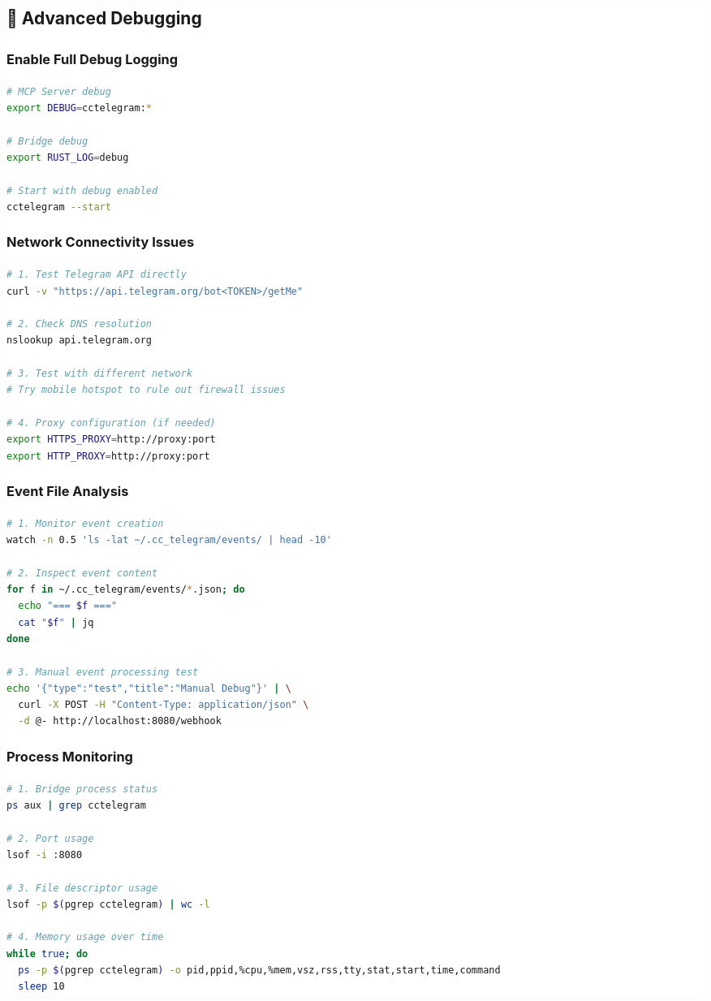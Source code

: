 
## 🔧 Advanced Debugging

### **Enable Full Debug Logging**
```bash
# MCP Server debug
export DEBUG=cctelegram:*

# Bridge debug  
export RUST_LOG=debug

# Start with debug enabled
cctelegram --start
```

### **Network Connectivity Issues**
```bash
# 1. Test Telegram API directly
curl -v "https://api.telegram.org/bot<TOKEN>/getMe"

# 2. Check DNS resolution
nslookup api.telegram.org

# 3. Test with different network
# Try mobile hotspot to rule out firewall issues

# 4. Proxy configuration (if needed)
export HTTPS_PROXY=http://proxy:port
export HTTP_PROXY=http://proxy:port
```

### **Event File Analysis**
```bash
# 1. Monitor event creation
watch -n 0.5 'ls -lat ~/.cc_telegram/events/ | head -10'

# 2. Inspect event content
for f in ~/.cc_telegram/events/*.json; do
  echo "=== $f ==="
  cat "$f" | jq
done

# 3. Manual event processing test
echo '{"type":"test","title":"Manual Debug"}' | \
  curl -X POST -H "Content-Type: application/json" \
  -d @- http://localhost:8080/webhook
```

### **Process Monitoring**
```bash
# 1. Bridge process status
ps aux | grep cctelegram

# 2. Port usage
lsof -i :8080

# 3. File descriptor usage  
lsof -p $(pgrep cctelegram) | wc -l

# 4. Memory usage over time
while true; do
  ps -p $(pgrep cctelegram) -o pid,ppid,%cpu,%mem,vsz,rss,tty,stat,start,time,command
  sleep 10
```